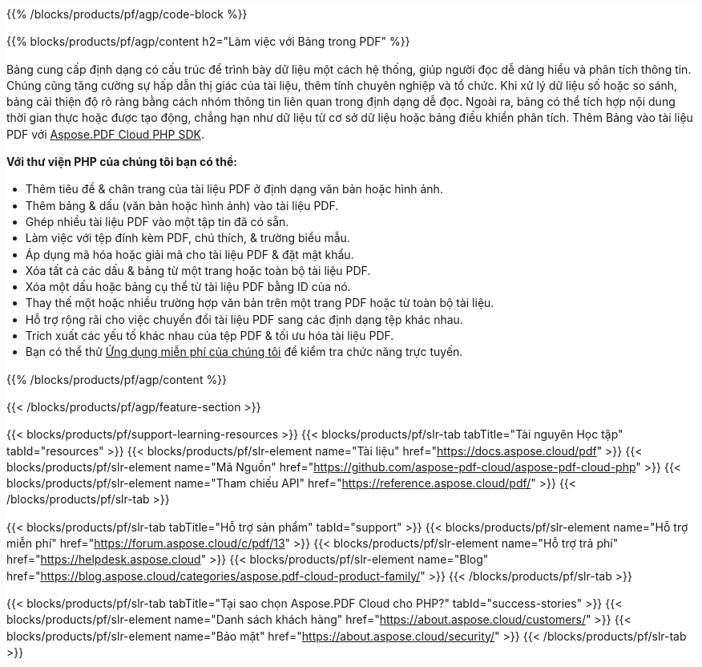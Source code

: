 ```php
```

{{% /blocks/products/pf/agp/code-block %}}

{{% blocks/products/pf/agp/content h2="Làm việc với Bảng trong PDF" %}}

Bảng cung cấp định dạng có cấu trúc để trình bày dữ liệu một cách hệ thống, giúp người đọc dễ dàng hiểu và phân tích thông tin. Chúng cũng tăng cường sự hấp dẫn thị giác của tài liệu, thêm tính chuyên nghiệp và tổ chức. Khi xử lý dữ liệu số hoặc so sánh, bảng cải thiện độ rõ ràng bằng cách nhóm thông tin liên quan trong định dạng dễ đọc. Ngoài ra, bảng có thể tích hợp nội dung thời gian thực hoặc được tạo động, chẳng hạn như dữ liệu từ cơ sở dữ liệu hoặc bảng điều khiển phân tích.
Thêm Bảng vào tài liệu PDF với [Aspose.PDF Cloud PHP SDK](https://products.aspose.cloud/pdf/php/).

**Với thư viện PHP của chúng tôi bạn có thể:**

+ Thêm tiêu đề & chân trang của tài liệu PDF ở định dạng văn bản hoặc hình ảnh.
+ Thêm bảng & dấu (văn bản hoặc hình ảnh) vào tài liệu PDF.
+ Ghép nhiều tài liệu PDF vào một tập tin đã có sẵn.
+ Làm việc với tệp đính kèm PDF, chú thích, & trường biểu mẫu.
+ Áp dụng mã hóa hoặc giải mã cho tài liệu PDF & đặt mật khẩu.
+ Xóa tất cả các dấu & bảng từ một trang hoặc toàn bộ tài liệu PDF.
+ Xóa một dấu hoặc bảng cụ thể từ tài liệu PDF bằng ID của nó.
+ Thay thế một hoặc nhiều trường hợp văn bản trên một trang PDF hoặc từ toàn bộ tài liệu.
+ Hỗ trợ rộng rãi cho việc chuyển đổi tài liệu PDF sang các định dạng tệp khác nhau.
+ Trích xuất các yếu tố khác nhau của tệp PDF & tối ưu hóa tài liệu PDF.
+ Bạn có thể thử [Ứng dụng miễn phí của chúng tôi](https://products.aspose.app/pdf/family) để kiểm tra chức năng trực tuyến.

{{% /blocks/products/pf/agp/content %}}

{{< /blocks/products/pf/agp/feature-section >}}

{{< blocks/products/pf/support-learning-resources >}}
{{< blocks/products/pf/slr-tab tabTitle="Tài nguyên Học tập" tabId="resources" >}}
{{< blocks/products/pf/slr-element name="Tài liệu" href="https://docs.aspose.cloud/pdf" >}}
{{< blocks/products/pf/slr-element name="Mã Nguồn" href="https://github.com/aspose-pdf-cloud/aspose-pdf-cloud-php" >}}
{{< blocks/products/pf/slr-element name="Tham chiếu API" href="https://reference.aspose.cloud/pdf/" >}}
{{< /blocks/products/pf/slr-tab >}}

{{< blocks/products/pf/slr-tab tabTitle="Hỗ trợ sản phẩm" tabId="support" >}}
{{< blocks/products/pf/slr-element name="Hỗ trợ miễn phí" href="https://forum.aspose.cloud/c/pdf/13" >}}
{{< blocks/products/pf/slr-element name="Hỗ trợ trả phí" href="https://helpdesk.aspose.cloud" >}}
{{< blocks/products/pf/slr-element name="Blog" href="https://blog.aspose.cloud/categories/aspose.pdf-cloud-product-family/" >}}
{{< /blocks/products/pf/slr-tab >}}

{{< blocks/products/pf/slr-tab tabTitle="Tại sao chọn Aspose.PDF Cloud cho PHP?" tabId="success-stories" >}}
{{< blocks/products/pf/slr-element name="Danh sách khách hàng" href="https://about.aspose.cloud/customers/" >}}
{{< blocks/products/pf/slr-element name="Bảo mật" href="https://about.aspose.cloud/security/" >}}
{{< /blocks/products/pf/slr-tab >}}
